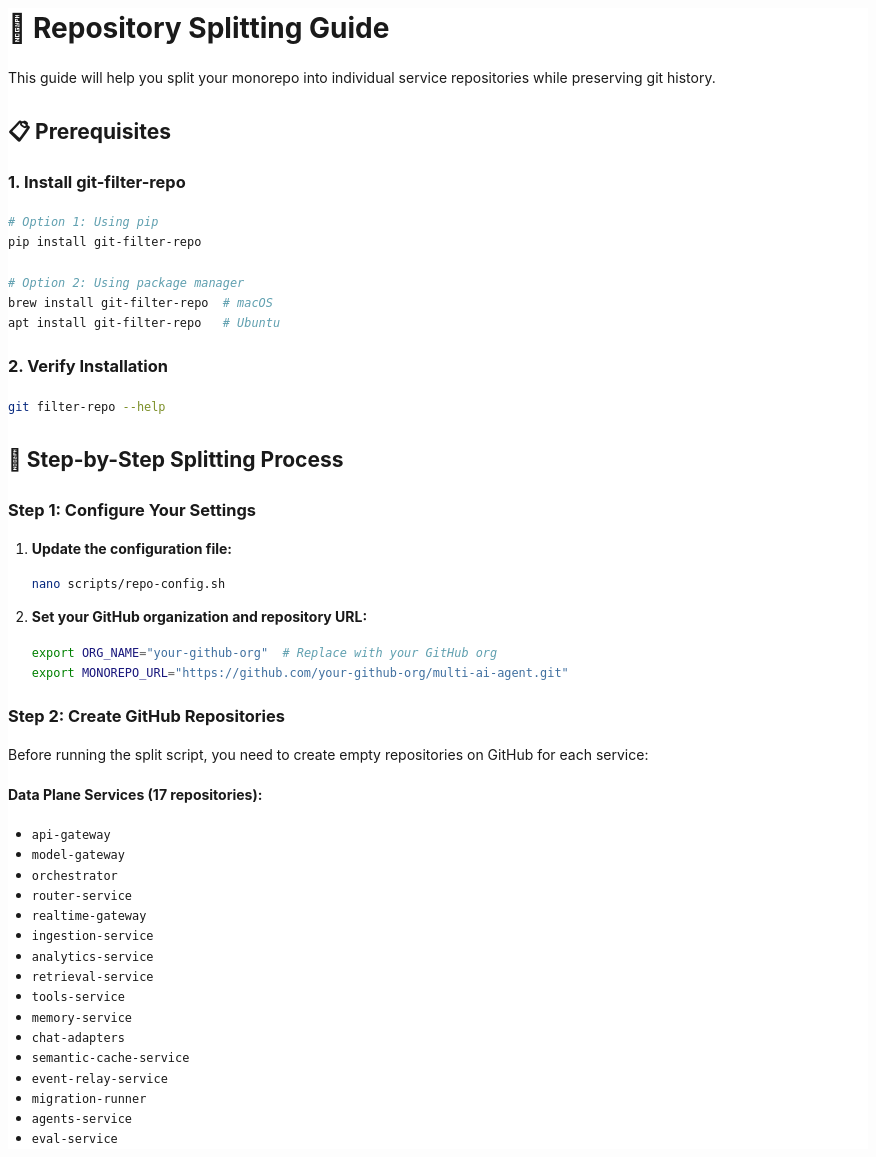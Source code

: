 # 🚀 Repository Splitting Guide

This guide will help you split your monorepo into individual service repositories while preserving git history.

## 📋 Prerequisites

### 1. Install git-filter-repo

```bash
# Option 1: Using pip
pip install git-filter-repo

# Option 2: Using package manager
brew install git-filter-repo  # macOS
apt install git-filter-repo   # Ubuntu
```

### 2. Verify Installation

```bash
git filter-repo --help
```

## 🔧 Step-by-Step Splitting Process

### Step 1: Configure Your Settings

1. **Update the configuration file:**

   ```bash
   nano scripts/repo-config.sh
   ```

2. **Set your GitHub organization and repository URL:**
   ```bash
   export ORG_NAME="your-github-org"  # Replace with your GitHub org
   export MONOREPO_URL="https://github.com/your-github-org/multi-ai-agent.git"
   ```

### Step 2: Create GitHub Repositories

Before running the split script, you need to create empty repositories on GitHub for each service:

#### Data Plane Services (17 repositories):

- `api-gateway`
- `model-gateway`
- `orchestrator`
- `router-service`
- `realtime-gateway`
- `ingestion-service`
- `analytics-service`
- `retrieval-service`
- `tools-service`
- `memory-service`
- `chat-adapters`
- `semantic-cache-service`
- `event-relay-service`
- `migration-runner`
- `agents-service`
- `eval-service`
